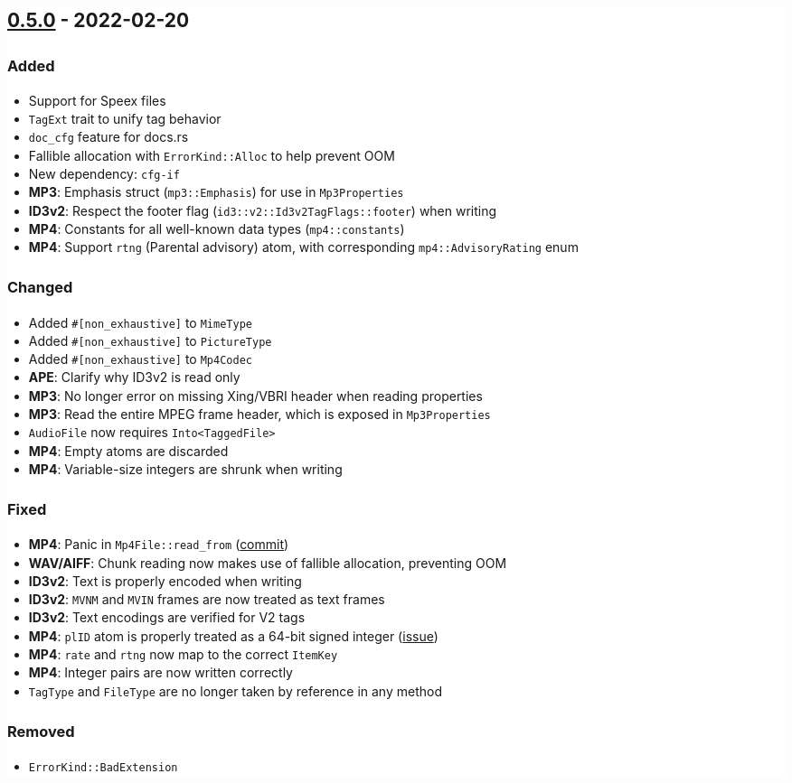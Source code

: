 ## [0.5.0] - 2022-02-20

### Added
- Support for Speex files
- `TagExt` trait to unify tag behavior
- `doc_cfg` feature for docs.rs
- Fallible allocation with `ErrorKind::Alloc` to help prevent OOM
- New dependency: `cfg-if`
- **MP3**: Emphasis struct (`mp3::Emphasis`) for use in `Mp3Properties`
- **ID3v2**: Respect the footer flag (`id3::v2::Id3v2TagFlags::footer`) when writing
- **MP4**: Constants for all well-known data types (`mp4::constants`)
- **MP4**: Support `rtng` (Parental advisory) atom, with corresponding `mp4::AdvisoryRating` enum

### Changed
- Added `#[non_exhaustive]` to `MimeType`
- Added `#[non_exhaustive]` to `PictureType`
- Added `#[non_exhaustive]` to `Mp4Codec`
- **APE**: Clarify why ID3v2 is read only
- **MP3**: No longer error on missing Xing/VBRI header when reading properties
- **MP3**: Read the entire MPEG frame header, which is exposed in `Mp3Properties`
- `AudioFile` now requires `Into<TaggedFile>`
- **MP4**: Empty atoms are discarded
- **MP4**: Variable-size integers are shrunk when writing

### Fixed
- **MP4**: Panic in `Mp4File::read_from` ([commit](https://github.com/Serial-ATA/lofty-rs/commit/9e18616a6882c659ba2d5ca6bdad9bf41171135d))
- **WAV/AIFF**: Chunk reading now makes use of fallible allocation, preventing OOM
- **ID3v2**: Text is properly encoded when writing
- **ID3v2**: `MVNM` and `MVIN` frames are now treated as text frames
- **ID3v2**: Text encodings are verified for V2 tags
- **MP4**: `plID` atom is properly treated as a 64-bit signed integer ([issue](https://github.com/Serial-ATA/lofty-rs/issues/34))
- **MP4**: `rate` and `rtng` now map to the correct `ItemKey`
- **MP4**: Integer pairs are now written correctly
- `TagType` and `FileType` are no longer taken by reference in any method

### Removed
- `ErrorKind::BadExtension`

[Unreleased]: https://github.com/Serial-ATA/lofty-rs/compare/0.22.4...HEAD
[0.22.4]: https://github.com/Serial-ATA/lofty-rs/compare/0.22.3...0.22.4
[0.22.3]: https://github.com/Serial-ATA/lofty-rs/compare/0.22.2...0.22.3
[0.22.2]: https://github.com/Serial-ATA/lofty-rs/compare/0.22.1...0.22.2
[0.22.1]: https://github.com/Serial-ATA/lofty-rs/compare/0.22.0...0.22.1
[0.22.0]: https://github.com/Serial-ATA/lofty-rs/compare/0.21.1...0.22.0
[0.21.1]: https://github.com/Serial-ATA/lofty-rs/compare/0.21.0...0.21.1
[0.21.0]: https://github.com/Serial-ATA/lofty-rs/compare/0.20.1...0.21.0
[0.20.1]: https://github.com/Serial-ATA/lofty-rs/compare/0.20.0...0.20.1
[0.20.0]: https://github.com/Serial-ATA/lofty-rs/compare/0.19.2...0.20.0
[0.19.2]: https://github.com/Serial-ATA/lofty-rs/compare/0.19.1...0.19.2
[0.19.1]: https://github.com/Serial-ATA/lofty-rs/compare/0.19.0...0.19.1
[0.19.0]: https://github.com/Serial-ATA/lofty-rs/compare/0.18.2...0.19.0
[0.18.2]: https://github.com/Serial-ATA/lofty-rs/compare/0.18.1...0.18.2
[0.18.1]: https://github.com/Serial-ATA/lofty-rs/compare/0.18.0...0.18.1
[0.18.0]: https://github.com/Serial-ATA/lofty-rs/compare/0.17.1...0.18.0
[0.17.1]: https://github.com/Serial-ATA/lofty-rs/compare/0.17.0...0.17.1
[0.17.0]: https://github.com/Serial-ATA/lofty-rs/compare/0.16.1...0.17.0
[0.16.1]: https://github.com/Serial-ATA/lofty-rs/compare/0.16.0...0.16.1
[0.16.0]: https://github.com/Serial-ATA/lofty-rs/compare/0.15.0...0.16.0
[0.15.0]: https://github.com/Serial-ATA/lofty-rs/compare/0.14.0...0.15.0
[0.14.0]: https://github.com/Serial-ATA/lofty-rs/compare/0.13.0...0.14.0
[0.13.0]: https://github.com/Serial-ATA/lofty-rs/compare/0.12.1...0.13.0
[0.12.1]: https://github.com/Serial-ATA/lofty-rs/compare/0.12.0...0.12.1
[0.12.0]: https://github.com/Serial-ATA/lofty-rs/compare/0.11.0...0.12.0
[0.11.0]: https://github.com/Serial-ATA/lofty-rs/compare/0.10.0...0.11.0
[0.10.0]: https://github.com/Serial-ATA/lofty-rs/compare/0.9.0...0.10.0
[0.9.0]: https://github.com/Serial-ATA/lofty-rs/compare/0.8.1...0.9.0
[0.8.1]: https://github.com/Serial-ATA/lofty-rs/compare/0.8.0...0.8.1
[0.8.0]: https://github.com/Serial-ATA/lofty-rs/compare/0.7.3...0.8.0
[0.7.3]: https://github.com/Serial-ATA/lofty-rs/compare/0.7.2...0.7.3
[0.7.2]: https://github.com/Serial-ATA/lofty-rs/compare/0.7.1...0.7.2
[0.7.1]: https://github.com/Serial-ATA/lofty-rs/compare/0.7.0...0.7.1
[0.7.0]: https://github.com/Serial-ATA/lofty-rs/compare/0.6.3...0.7.0
[0.6.3]: https://github.com/Serial-ATA/lofty-rs/compare/0.6.2...0.6.3
[0.6.2]: https://github.com/Serial-ATA/lofty-rs/compare/0.6.1...0.6.2
[0.6.1]: https://github.com/Serial-ATA/lofty-rs/compare/0.6.0...0.6.1
[0.6.0]: https://github.com/Serial-ATA/lofty-rs/compare/0.5.3...0.6.0
[0.5.3]: https://github.com/Serial-ATA/lofty-rs/compare/0.5.2...0.5.3
[0.5.2]: https://github.com/Serial-ATA/lofty-rs/compare/0.5.1...0.5.2
[0.5.1]: https://github.com/Serial-ATA/lofty-rs/compare/0.5.0...0.5.1
[0.5.0]: https://github.com/Serial-ATA/lofty-rs/compare/64f0eff...0.5.0

[TagLib]: https://github.com/taglib/taglib
[ogg_pager's changelog]: ogg_pager/CHANGELOG.md
